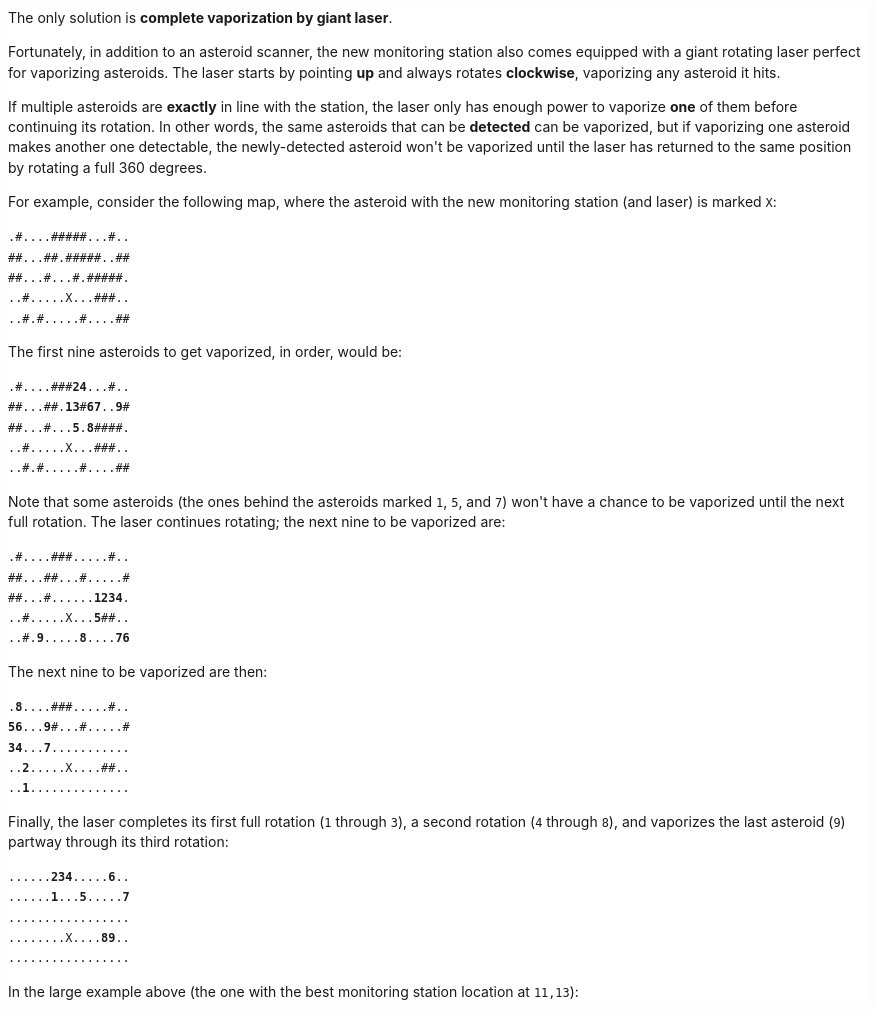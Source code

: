 The only solution is **complete vaporization by giant laser**.

Fortunately, in addition to an asteroid scanner, the new monitoring station also comes equipped with a giant rotating laser perfect for vaporizing asteroids. The laser starts by pointing **up** and always rotates **clockwise**, vaporizing any asteroid it hits.

If multiple asteroids are **exactly** in line with the station, the laser only has enough power to vaporize **one** of them before continuing its rotation. In other words, the same asteroids that can be **detected** can be vaporized, but if vaporizing one asteroid makes another one detectable, the newly-detected asteroid won't be vaporized until the laser has returned to the same position by rotating a full 360 degrees.

For example, consider the following map, where the asteroid with the new monitoring station (and laser) is marked `X`:

`.#....#####...#..`  
`##...##.#####..##`  
`##...#...#.#####.`  
`..#.....X...###..`  
`..#.#.....#....##`  

The first nine asteroids to get vaporized, in order, would be:

`.#....###`**`24`**`...#..`  
`##...##.`**`13`**`#`**`67`**`..`**`9`**`#`  
`##...#...`**`5`**`.`**`8`**`####.`  
`..#.....X...###..`  
`..#.#.....#....##`  

Note that some asteroids (the ones behind the asteroids marked `1`, `5`, and `7`) won't have a chance to be vaporized until the next full rotation. The laser continues rotating; the next nine to be vaporized are:

`.#....###.....#..`  
`##...##...#.....#`  
`##...#......`**`1234`**`.`  
`..#.....X...`**`5`**`##..`  
`..#.`**`9`**`.....`**`8`**`....`**`76`**  

The next nine to be vaporized are then:

`.`**`8`**`....###.....#..`  
**`56`**`...`**`9`**`#...#.....#`  
**`34`**`...`**`7`**`...........`  
`..`**`2`**`.....X....##..`  
`..`**`1`**`..............`  

Finally, the laser completes its first full rotation (`1` through `3`), a second rotation (`4` through `8`), and vaporizes the last asteroid (`9`) partway through its third rotation:

`......`**`234`**`.....`**`6`**`..`  
`......`**`1`**`...`**`5`**`.....`**`7`**   
`.................`  
`........X....`**`89`**`..`  
`.................`  

In the large example above (the one with the best monitoring station location at `11,13`):
